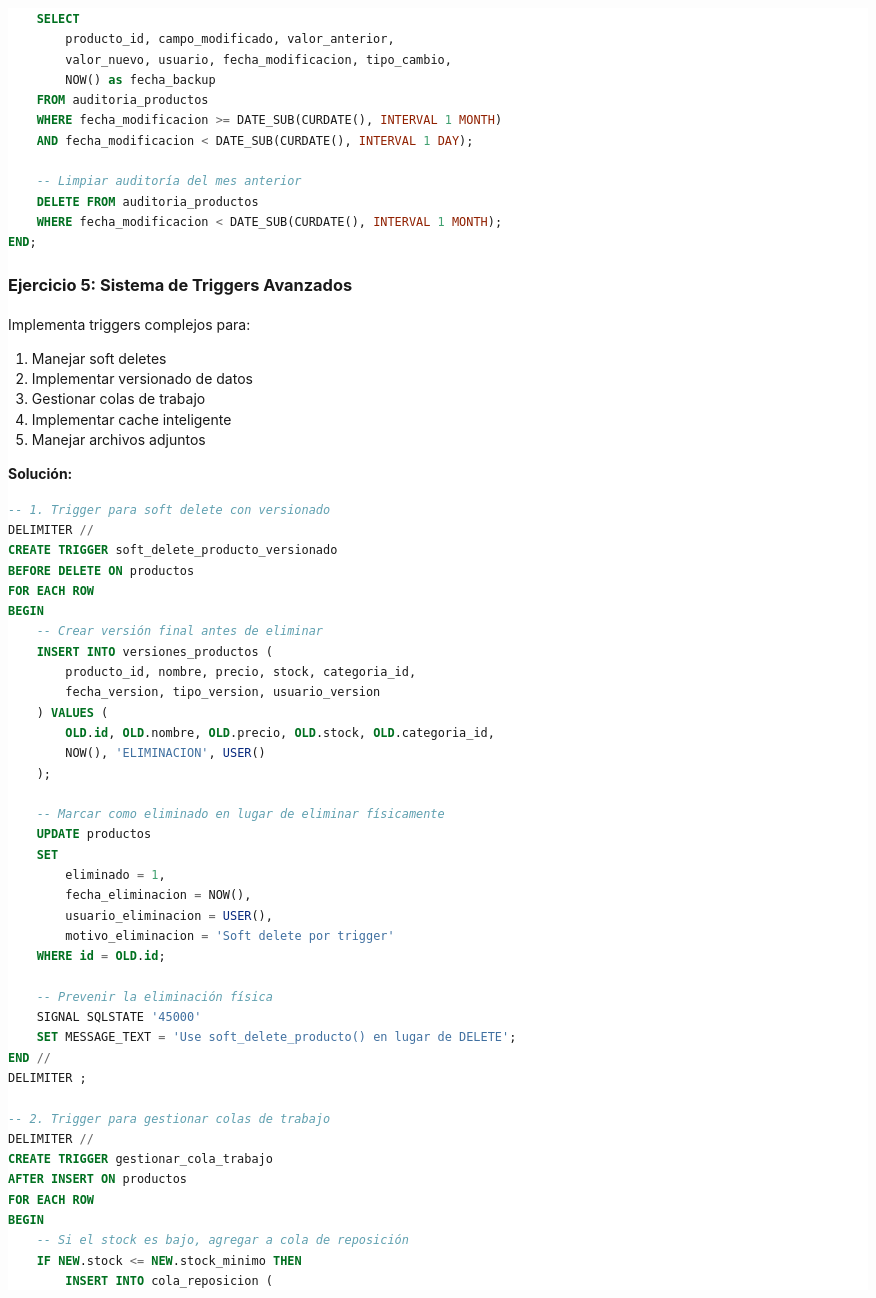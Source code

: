 ```sql
    SELECT 
        producto_id, campo_modificado, valor_anterior, 
        valor_nuevo, usuario, fecha_modificacion, tipo_cambio,
        NOW() as fecha_backup
    FROM auditoria_productos
    WHERE fecha_modificacion >= DATE_SUB(CURDATE(), INTERVAL 1 MONTH)
    AND fecha_modificacion < DATE_SUB(CURDATE(), INTERVAL 1 DAY);
    
    -- Limpiar auditoría del mes anterior
    DELETE FROM auditoria_productos 
    WHERE fecha_modificacion < DATE_SUB(CURDATE(), INTERVAL 1 MONTH);
END;
```

### Ejercicio 5: Sistema de Triggers Avanzados
Implementa triggers complejos para:

1. Manejar soft deletes
2. Implementar versionado de datos
3. Gestionar colas de trabajo
4. Implementar cache inteligente
5. Manejar archivos adjuntos

**Solución:**
```sql
-- 1. Trigger para soft delete con versionado
DELIMITER //
CREATE TRIGGER soft_delete_producto_versionado
BEFORE DELETE ON productos
FOR EACH ROW
BEGIN
    -- Crear versión final antes de eliminar
    INSERT INTO versiones_productos (
        producto_id, nombre, precio, stock, categoria_id,
        fecha_version, tipo_version, usuario_version
    ) VALUES (
        OLD.id, OLD.nombre, OLD.precio, OLD.stock, OLD.categoria_id,
        NOW(), 'ELIMINACION', USER()
    );
    
    -- Marcar como eliminado en lugar de eliminar físicamente
    UPDATE productos 
    SET 
        eliminado = 1,
        fecha_eliminacion = NOW(),
        usuario_eliminacion = USER(),
        motivo_eliminacion = 'Soft delete por trigger'
    WHERE id = OLD.id;
    
    -- Prevenir la eliminación física
    SIGNAL SQLSTATE '45000' 
    SET MESSAGE_TEXT = 'Use soft_delete_producto() en lugar de DELETE';
END //
DELIMITER ;

-- 2. Trigger para gestionar colas de trabajo
DELIMITER //
CREATE TRIGGER gestionar_cola_trabajo
AFTER INSERT ON productos
FOR EACH ROW
BEGIN
    -- Si el stock es bajo, agregar a cola de reposición
    IF NEW.stock <= NEW.stock_minimo THEN
        INSERT INTO cola_reposicion (
```